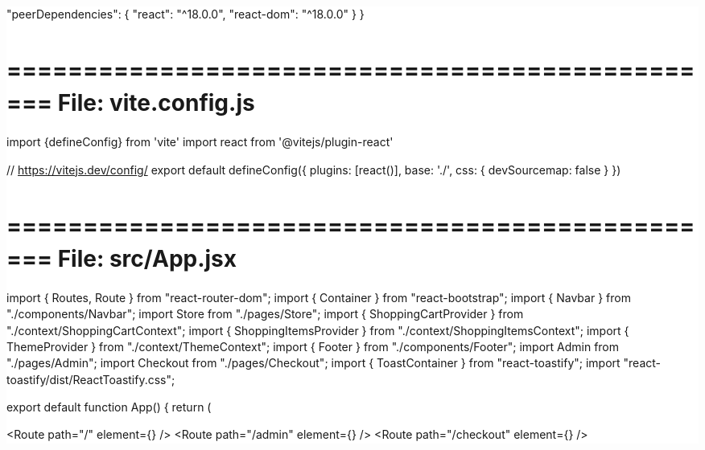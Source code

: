   "peerDependencies": {
    "react": "^18.0.0",
    "react-dom": "^18.0.0"
  }
}


================================================
File: vite.config.js
================================================
import {defineConfig} from 'vite'
import react from '@vitejs/plugin-react'

// https://vitejs.dev/config/
export default defineConfig({
    plugins: [react()],
    base: './',
    css: {
      devSourcemap: false
    }
})


================================================
File: src/App.jsx
================================================
import { Routes, Route } from "react-router-dom";
import { Container } from "react-bootstrap";
import { Navbar } from "./components/Navbar";
import Store from "./pages/Store";
import { ShoppingCartProvider } from "./context/ShoppingCartContext";
import { ShoppingItemsProvider } from "./context/ShoppingItemsContext";
import { ThemeProvider } from "./context/ThemeContext";
import { Footer } from "./components/Footer";
import Admin from "./pages/Admin";
import Checkout from "./pages/Checkout";
import { ToastContainer } from "react-toastify";
import "react-toastify/dist/ReactToastify.css";

export default function App() {
    return (
        <ThemeProvider>
            <ShoppingItemsProvider>
                <ShoppingCartProvider>
                    <div className="d-flex flex-column min-vh-100">
                        <Navbar />
                        <Container className="mb-4 flex-grow-1">
                            <Routes>
                                <Route path="/" element={<Store />} />
                                <Route path="/admin" element={<Admin />} />
                                <Route path="/checkout" element={<Checkout />} />
                            </Routes>
                        </Container>
                        <Footer />
                        <ToastContainer 
                            position="top-right"
                            autoClose={3000}
                            hideProgressBar={false}
                            newestOnTop
                            closeOnClick
                            rtl={false}
                            pauseOnFocusLoss
                            draggable
                            pauseOnHover
                            theme="dark"
                        />